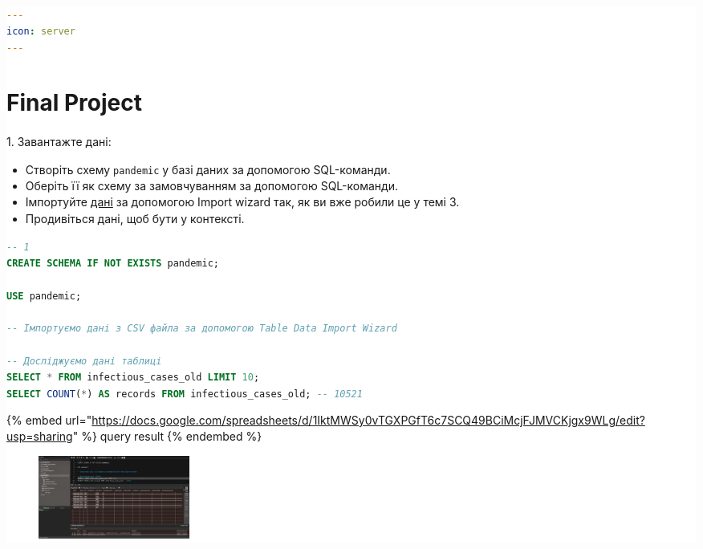 ```yaml
---
icon: server
---
```


# Final Project

1\. Завантажте дані:

* Створіть схему `pandemic` у базі даних за допомогою SQL-команди.
* Оберіть її як схему за замовчуванням за допомогою SQL-команди.
* Імпортуйте [дані](https://drive.google.com/file/d/1lHEXJvu2omYRgvSek6mHq-iQ3RmGAQ7e/view?usp=sharing) за допомогою Import wizard так, як ви вже робили це у темі 3.
* Продивіться дані, щоб бути у контексті.

```sql
-- 1
CREATE SCHEMA IF NOT EXISTS pandemic;

USE pandemic;

-- Імпортуємо дані з CSV файла за допомогою Table Data Import Wizard

-- Досліджуємо дані таблиці
SELECT * FROM infectious_cases_old LIMIT 10;
SELECT COUNT(*) AS records FROM infectious_cases_old; -- 10521
```

{% embed url="https://docs.google.com/spreadsheets/d/1IktMWSy0vTGXPGfT6c7SCQ49BCiMcjFJMVCKjgx9WLg/edit?usp=sharing" %}
query result
{% endembed %}

<div>

<figure><img src=".gitbook/assets/fp_task-01-1.webp" alt="" width="188"><figcaption></figcaption></figure>
